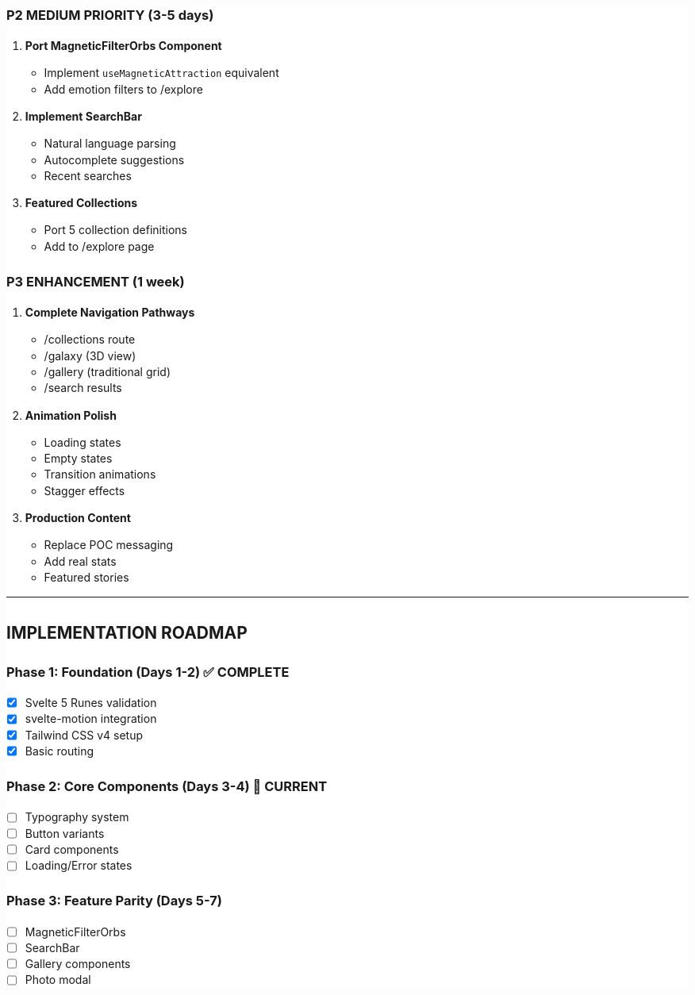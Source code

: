 ### P2 MEDIUM PRIORITY (3-5 days)

1. **Port MagneticFilterOrbs Component**
   - Implement `useMagneticAttraction` equivalent
   - Add emotion filters to /explore

2. **Implement SearchBar**
   - Natural language parsing
   - Autocomplete suggestions
   - Recent searches

3. **Featured Collections**
   - Port 5 collection definitions
   - Add to /explore page

### P3 ENHANCEMENT (1 week)

1. **Complete Navigation Pathways**
   - /collections route
   - /galaxy (3D view)
   - /gallery (traditional grid)
   - /search results

2. **Animation Polish**
   - Loading states
   - Empty states
   - Transition animations
   - Stagger effects

3. **Production Content**
   - Replace POC messaging
   - Add real stats
   - Featured stories

---

## IMPLEMENTATION ROADMAP

### Phase 1: Foundation (Days 1-2) ✅ COMPLETE
- [x] Svelte 5 Runes validation
- [x] svelte-motion integration
- [x] Tailwind CSS v4 setup
- [x] Basic routing

### Phase 2: Core Components (Days 3-4) 🚧 CURRENT
- [ ] Typography system
- [ ] Button variants
- [ ] Card components
- [ ] Loading/Error states

### Phase 3: Feature Parity (Days 5-7)
- [ ] MagneticFilterOrbs
- [ ] SearchBar
- [ ] Gallery components
- [ ] Photo modal
